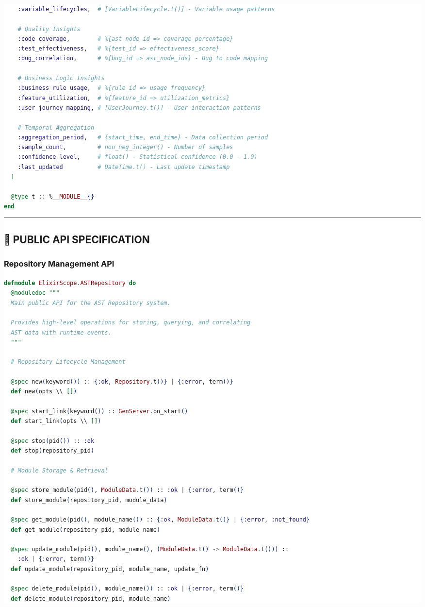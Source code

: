 ```elixir
    :variable_lifecycles,  # [VariableLifecycle.t()] - Variable usage patterns
    
    # Quality Insights
    :code_coverage,        # %{ast_node_id => coverage_percentage}
    :test_effectiveness,   # %{test_id => effectiveness_score}
    :bug_correlation,      # %{bug_id => ast_node_ids} - Bug to code mapping
    
    # Business Logic Insights
    :business_rule_usage,  # %{rule_id => usage_frequency}
    :feature_utilization,  # %{feature_id => utilization_metrics}
    :user_journey_mapping, # [UserJourney.t()] - User interaction patterns
    
    # Temporal Aggregation
    :aggregation_period,   # {start_time, end_time} - Data collection period
    :sample_count,         # non_neg_integer() - Number of samples
    :confidence_level,     # float() - Statistical confidence (0.0 - 1.0)
    :last_updated          # DateTime.t() - Last update timestamp
  ]
  
  @type t :: %__MODULE__{}
end
```

---

## 🔧 **PUBLIC API SPECIFICATION**

### **Repository Management API**

```elixir
defmodule ElixirScope.ASTRepository do
  @moduledoc """
  Main public API for the AST Repository system.
  
  Provides high-level operations for storing, querying, and correlating
  AST data with runtime events.
  """
  
  # Repository Lifecycle Management
  
  @spec new(keyword()) :: {:ok, Repository.t()} | {:error, term()}
  def new(opts \\ [])
  
  @spec start_link(keyword()) :: GenServer.on_start()
  def start_link(opts \\ [])
  
  @spec stop(pid()) :: :ok
  def stop(repository_pid)
  
  # Module Storage & Retrieval
  
  @spec store_module(pid(), ModuleData.t()) :: :ok | {:error, term()}
  def store_module(repository_pid, module_data)
  
  @spec get_module(pid(), module_name()) :: {:ok, ModuleData.t()} | {:error, :not_found}
  def get_module(repository_pid, module_name)
  
  @spec update_module(pid(), module_name(), (ModuleData.t() -> ModuleData.t())) :: 
    :ok | {:error, term()}
  def update_module(repository_pid, module_name, update_fn)
  
  @spec delete_module(pid(), module_name()) :: :ok | {:error, term()}
  def delete_module(repository_pid, module_name)
```